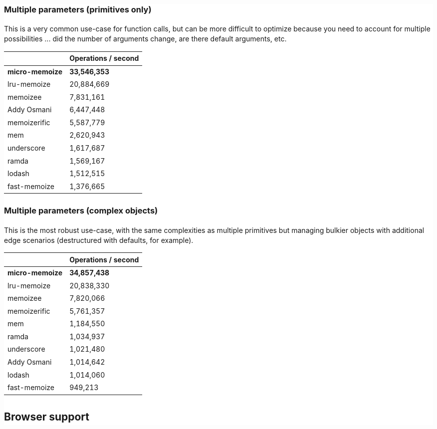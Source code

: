 ### Multiple parameters (primitives only)

This is a very common use-case for function calls, but can be more difficult to optimize because you need to account for multiple possibilities ... did the number of arguments change, are there default arguments, etc.

|                   | Operations / second |
| ----------------- | ------------------- |
| **micro-memoize** | **33,546,353**      |
| lru-memoize       | 20,884,669          |
| memoizee          | 7,831,161           |
| Addy Osmani       | 6,447,448           |
| memoizerific      | 5,587,779           |
| mem               | 2,620,943           |
| underscore        | 1,617,687           |
| ramda             | 1,569,167           |
| lodash            | 1,512,515           |
| fast-memoize      | 1,376,665           |

### Multiple parameters (complex objects)

This is the most robust use-case, with the same complexities as multiple primitives but managing bulkier objects with additional edge scenarios (destructured with defaults, for example).

|                   | Operations / second |
| ----------------- | ------------------- |
| **micro-memoize** | **34,857,438**      |
| lru-memoize       | 20,838,330          |
| memoizee          | 7,820,066           |
| memoizerific      | 5,761,357           |
| mem               | 1,184,550           |
| ramda             | 1,034,937           |
| underscore        | 1,021,480           |
| Addy Osmani       | 1,014,642           |
| lodash            | 1,014,060           |
| fast-memoize      | 949,213             |

## Browser support

